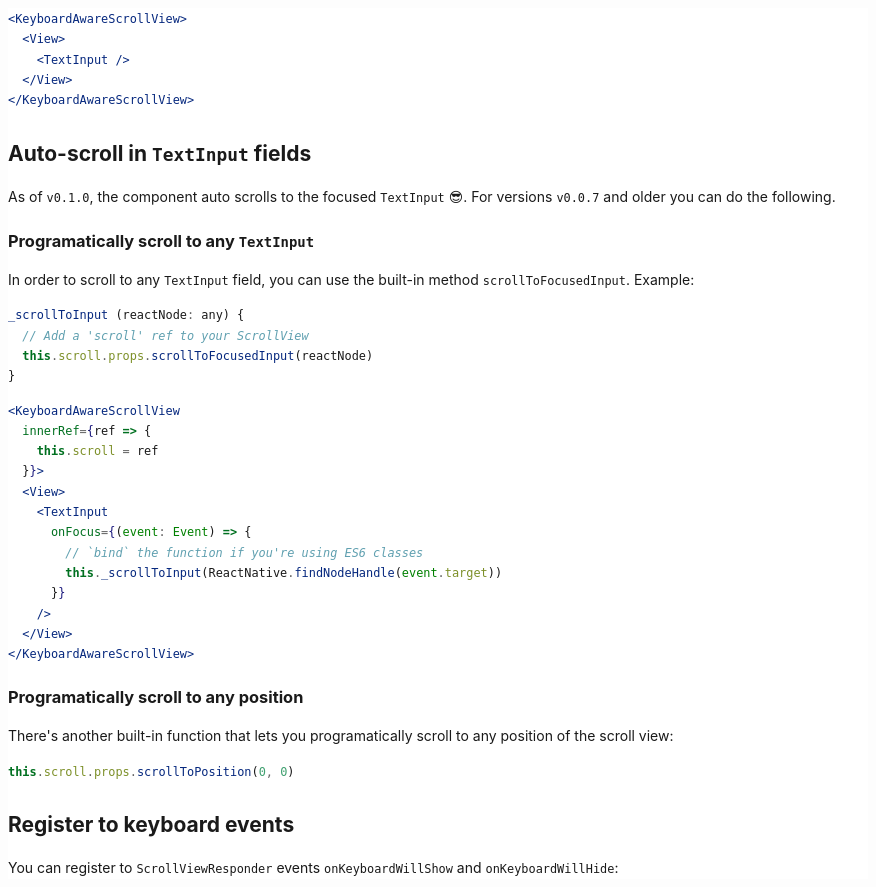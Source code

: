 ```jsx
<KeyboardAwareScrollView>
  <View>
    <TextInput />
  </View>
</KeyboardAwareScrollView>
```

## Auto-scroll in `TextInput` fields

As of `v0.1.0`, the component auto scrolls to the focused `TextInput` 😎. For versions `v0.0.7` and older you can do the following.

### Programatically scroll to any `TextInput`

In order to scroll to any `TextInput` field, you can use the built-in method `scrollToFocusedInput`. Example:

```js
_scrollToInput (reactNode: any) {
  // Add a 'scroll' ref to your ScrollView
  this.scroll.props.scrollToFocusedInput(reactNode)
}
```

```jsx
<KeyboardAwareScrollView
  innerRef={ref => {
    this.scroll = ref
  }}>
  <View>
    <TextInput
      onFocus={(event: Event) => {
        // `bind` the function if you're using ES6 classes
        this._scrollToInput(ReactNative.findNodeHandle(event.target))
      }}
    />
  </View>
</KeyboardAwareScrollView>
```

### Programatically scroll to any position

There's another built-in function that lets you programatically scroll to any position of the scroll view:

```js
this.scroll.props.scrollToPosition(0, 0)
```

## Register to keyboard events

You can register to `ScrollViewResponder` events `onKeyboardWillShow` and `onKeyboardWillHide`:
